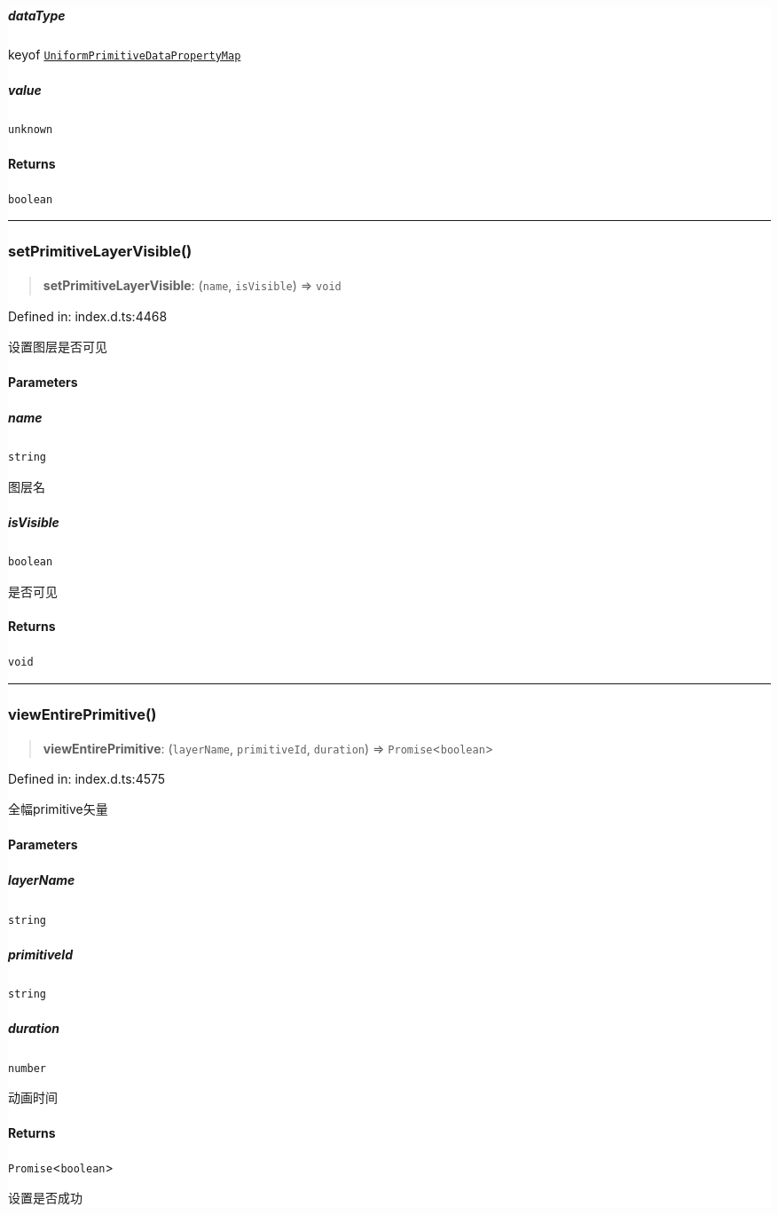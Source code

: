 ##### dataType

keyof [`UniformPrimitiveDataPropertyMap`](UniformPrimitiveDataPropertyMap.md)

##### value

`unknown`

#### Returns

`boolean`

***

### setPrimitiveLayerVisible()

> **setPrimitiveLayerVisible**: (`name`, `isVisible`) => `void`

Defined in: index.d.ts:4468

设置图层是否可见

#### Parameters

##### name

`string`

图层名

##### isVisible

`boolean`

是否可见

#### Returns

`void`

***

### viewEntirePrimitive()

> **viewEntirePrimitive**: (`layerName`, `primitiveId`, `duration`) => `Promise`\<`boolean`\>

Defined in: index.d.ts:4575

全幅primitive矢量

#### Parameters

##### layerName

`string`

##### primitiveId

`string`

##### duration

`number`

动画时间

#### Returns

`Promise`\<`boolean`\>

设置是否成功
